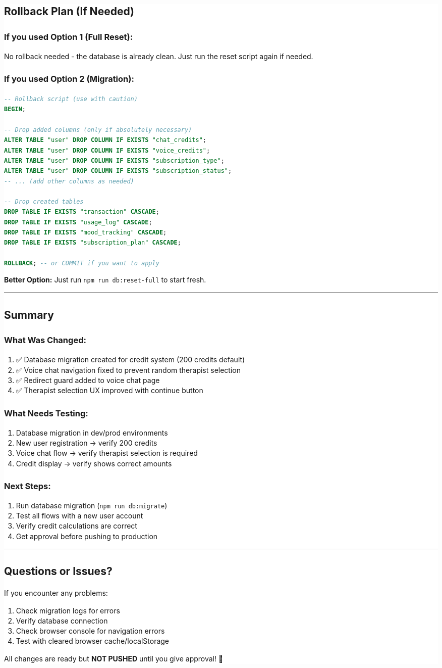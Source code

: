
## Rollback Plan (If Needed)

### If you used Option 1 (Full Reset):
No rollback needed - the database is already clean. Just run the reset script again if needed.

### If you used Option 2 (Migration):
```sql
-- Rollback script (use with caution)
BEGIN;

-- Drop added columns (only if absolutely necessary)
ALTER TABLE "user" DROP COLUMN IF EXISTS "chat_credits";
ALTER TABLE "user" DROP COLUMN IF EXISTS "voice_credits";
ALTER TABLE "user" DROP COLUMN IF EXISTS "subscription_type";
ALTER TABLE "user" DROP COLUMN IF EXISTS "subscription_status";
-- ... (add other columns as needed)

-- Drop created tables
DROP TABLE IF EXISTS "transaction" CASCADE;
DROP TABLE IF EXISTS "usage_log" CASCADE;
DROP TABLE IF EXISTS "mood_tracking" CASCADE;
DROP TABLE IF EXISTS "subscription_plan" CASCADE;

ROLLBACK; -- or COMMIT if you want to apply
```

**Better Option:** Just run `npm run db:reset-full` to start fresh.

---

## Summary

### What Was Changed:
1. ✅ Database migration created for credit system (200 credits default)
2. ✅ Voice chat navigation fixed to prevent random therapist selection
3. ✅ Redirect guard added to voice chat page
4. ✅ Therapist selection UX improved with continue button

### What Needs Testing:
1. Database migration in dev/prod environments
2. New user registration → verify 200 credits
3. Voice chat flow → verify therapist selection is required
4. Credit display → verify shows correct amounts

### Next Steps:
1. Run database migration (`npm run db:migrate`)
2. Test all flows with a new user account
3. Verify credit calculations are correct
4. Get approval before pushing to production

---

## Questions or Issues?

If you encounter any problems:
1. Check migration logs for errors
2. Verify database connection
3. Check browser console for navigation errors
4. Test with cleared browser cache/localStorage

All changes are ready but **NOT PUSHED** until you give approval! 🎯

